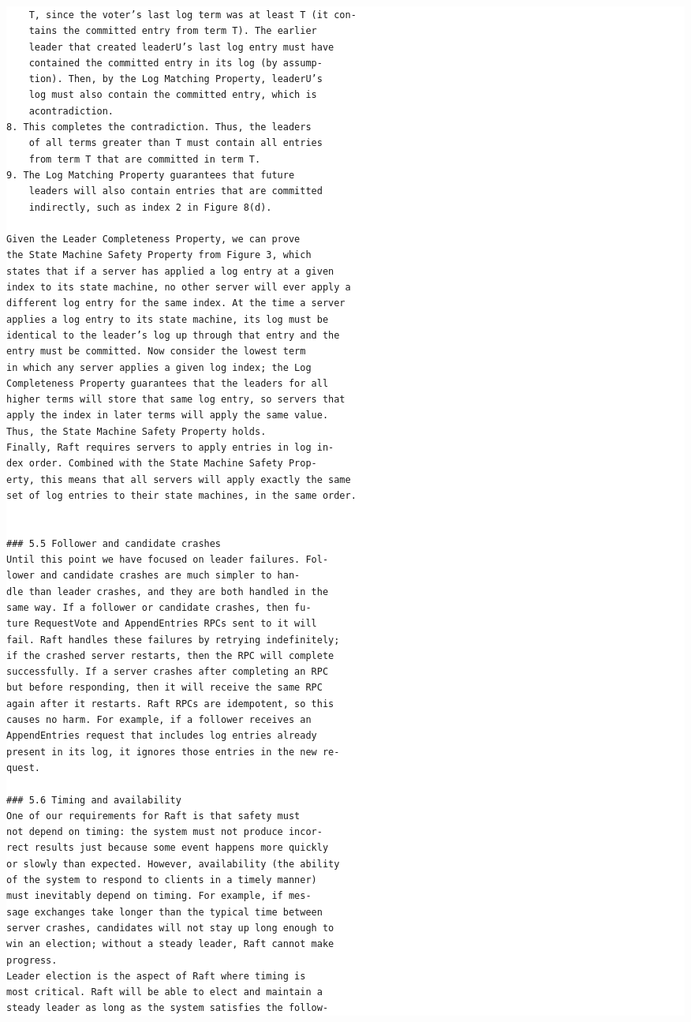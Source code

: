 ```
    T, since the voter’s last log term was at least T (it con-
    tains the committed entry from term T). The earlier
    leader that created leaderU’s last log entry must have
    contained the committed entry in its log (by assump-
    tion). Then, by the Log Matching Property, leaderU’s
    log must also contain the committed entry, which is
    acontradiction.
8. This completes the contradiction. Thus, the leaders
    of all terms greater than T must contain all entries
    from term T that are committed in term T.
9. The Log Matching Property guarantees that future
    leaders will also contain entries that are committed
    indirectly, such as index 2 in Figure 8(d).

Given the Leader Completeness Property, we can prove
the State Machine Safety Property from Figure 3, which
states that if a server has applied a log entry at a given
index to its state machine, no other server will ever apply a
different log entry for the same index. At the time a server
applies a log entry to its state machine, its log must be
identical to the leader’s log up through that entry and the
entry must be committed. Now consider the lowest term
in which any server applies a given log index; the Log
Completeness Property guarantees that the leaders for all
higher terms will store that same log entry, so servers that
apply the index in later terms will apply the same value.
Thus, the State Machine Safety Property holds.
Finally, Raft requires servers to apply entries in log in-
dex order. Combined with the State Machine Safety Prop-
erty, this means that all servers will apply exactly the same
set of log entries to their state machines, in the same order.


### 5.5 Follower and candidate crashes
Until this point we have focused on leader failures. Fol-
lower and candidate crashes are much simpler to han-
dle than leader crashes, and they are both handled in the
same way. If a follower or candidate crashes, then fu-
ture RequestVote and AppendEntries RPCs sent to it will
fail. Raft handles these failures by retrying indefinitely;
if the crashed server restarts, then the RPC will complete
successfully. If a server crashes after completing an RPC
but before responding, then it will receive the same RPC
again after it restarts. Raft RPCs are idempotent, so this
causes no harm. For example, if a follower receives an
AppendEntries request that includes log entries already
present in its log, it ignores those entries in the new re-
quest.

### 5.6 Timing and availability
One of our requirements for Raft is that safety must
not depend on timing: the system must not produce incor-
rect results just because some event happens more quickly
or slowly than expected. However, availability (the ability
of the system to respond to clients in a timely manner)
must inevitably depend on timing. For example, if mes-
sage exchanges take longer than the typical time between
server crashes, candidates will not stay up long enough to
win an election; without a steady leader, Raft cannot make
progress.
Leader election is the aspect of Raft where timing is
most critical. Raft will be able to elect and maintain a
steady leader as long as the system satisfies the follow-
```